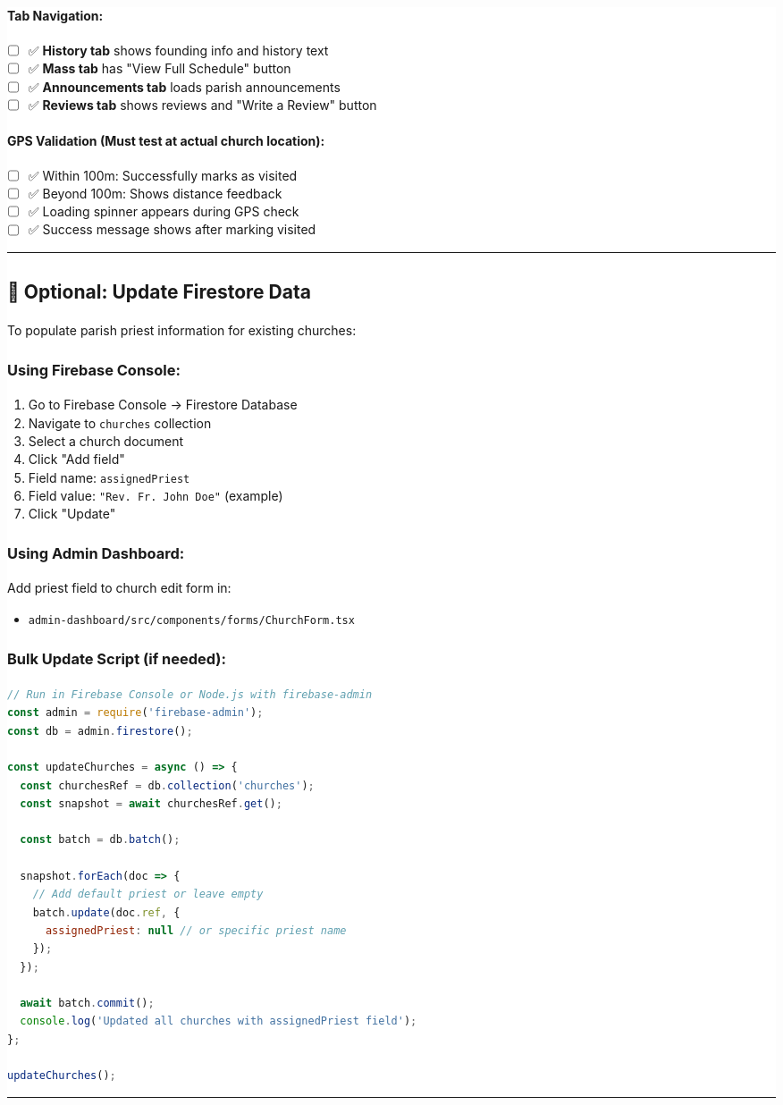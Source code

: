 #### Tab Navigation:
- [ ] ✅ **History tab** shows founding info and history text
- [ ] ✅ **Mass tab** has "View Full Schedule" button
- [ ] ✅ **Announcements tab** loads parish announcements
- [ ] ✅ **Reviews tab** shows reviews and "Write a Review" button

#### GPS Validation (Must test at actual church location):
- [ ] ✅ Within 100m: Successfully marks as visited
- [ ] ✅ Beyond 100m: Shows distance feedback
- [ ] ✅ Loading spinner appears during GPS check
- [ ] ✅ Success message shows after marking visited

---

## 📝 Optional: Update Firestore Data

To populate parish priest information for existing churches:

### Using Firebase Console:
1. Go to Firebase Console → Firestore Database
2. Navigate to `churches` collection
3. Select a church document
4. Click "Add field"
5. Field name: `assignedPriest`
6. Field value: `"Rev. Fr. John Doe"` (example)
7. Click "Update"

### Using Admin Dashboard:
Add priest field to church edit form in:
- `admin-dashboard/src/components/forms/ChurchForm.tsx`

### Bulk Update Script (if needed):
```javascript
// Run in Firebase Console or Node.js with firebase-admin
const admin = require('firebase-admin');
const db = admin.firestore();

const updateChurches = async () => {
  const churchesRef = db.collection('churches');
  const snapshot = await churchesRef.get();

  const batch = db.batch();

  snapshot.forEach(doc => {
    // Add default priest or leave empty
    batch.update(doc.ref, {
      assignedPriest: null // or specific priest name
    });
  });

  await batch.commit();
  console.log('Updated all churches with assignedPriest field');
};

updateChurches();
```

---